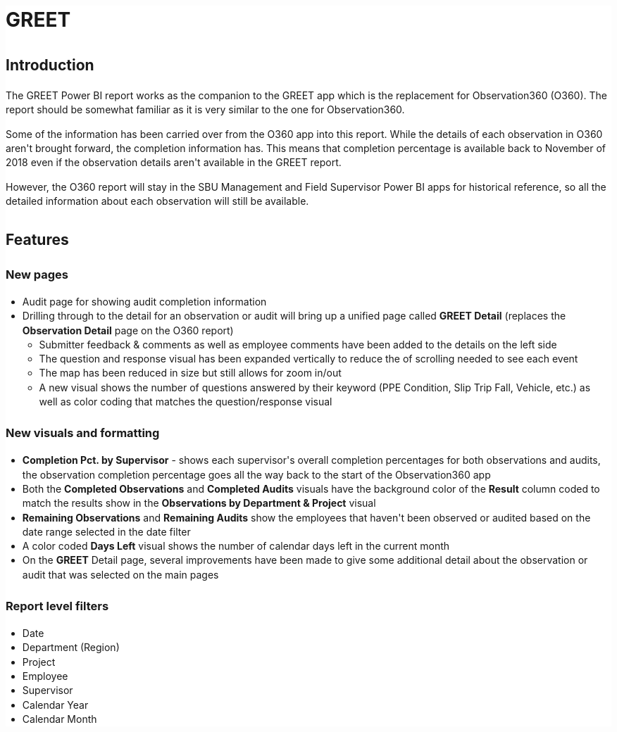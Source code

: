 # GREET

## Introduction

The GREET Power BI report works as the companion to the GREET app which is the replacement for Observation360 \(O360\). The report should be somewhat familiar as it is very similar to the one for Observation360.

Some of the information has been carried over from the O360 app into this report. While the details of each observation in O360 aren't brought forward, the completion information has. This means that completion percentage is available back to November of 2018 even if the observation details aren't available in the GREET report.

However, the O360 report will stay in the SBU Management and Field Supervisor Power BI apps for historical reference, so all the detailed information about each observation will still be available.

## Features

### New pages

* Audit page for showing audit completion information
* Drilling through to the detail for an observation or audit will bring up a unified page called **GREET Detail** \(replaces the **Observation Detail** page on the O360 report\)
  * Submitter feedback & comments as well as employee comments have been added to the details on the left side
  * The question and response visual has been expanded vertically to reduce the of scrolling needed to see each event
  * The map has been reduced in size but still allows for zoom in/out
  * A new visual shows the number of questions answered by their keyword \(PPE Condition, Slip Trip Fall, Vehicle, etc.\) as well as color coding that matches the question/response visual

### New visuals and formatting

* **Completion Pct. by Supervisor** - shows each supervisor's overall completion percentages for both observations and audits, the observation completion percentage goes all the way back to the start of the Observation360 app
* Both the **Completed Observations** and **Completed Audits** visuals have the background color of the **Result** column coded to match the results show in the **Observations by Department & Project** visual
* **Remaining Observations** and **Remaining Audits** show the employees that haven't been observed or audited based on the date range selected in the date filter
* A color coded **Days Left** visual shows the number of calendar days left in the current month
* On the **GREET** Detail page, several improvements have been made to give some additional detail about the observation or audit that was selected on the main pages

### Report level filters

* Date
* Department \(Region\)
* Project
* Employee
* Supervisor
* Calendar Year
* Calendar Month
